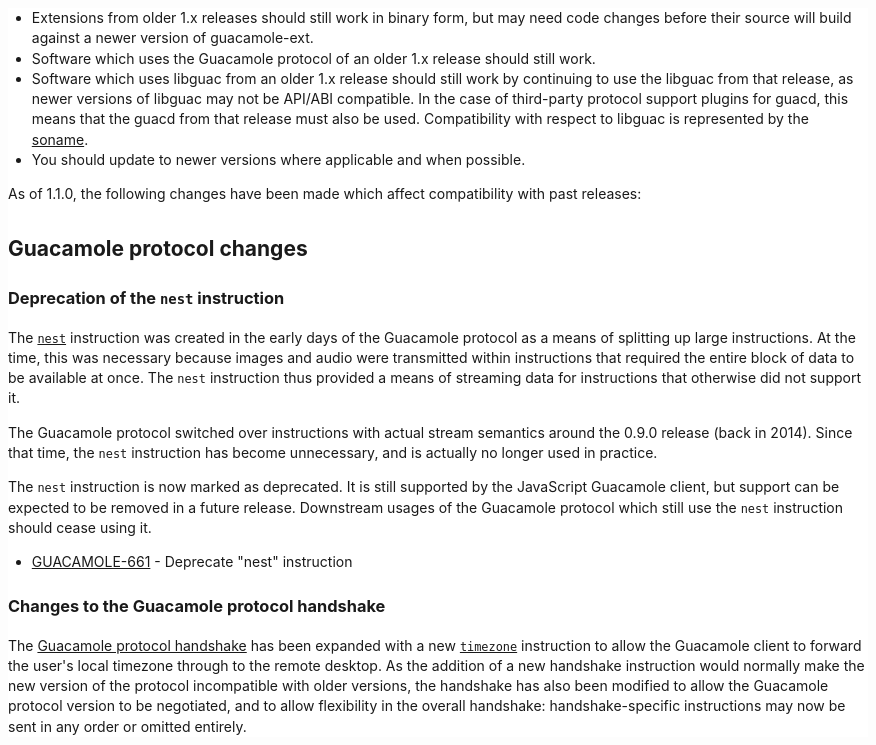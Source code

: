  * Extensions from older 1.x releases should still work in binary form, but may
   need code changes before their source will build against a newer version of
   guacamole-ext.
 * Software which uses the Guacamole protocol of an older 1.x release should
   still work.
 * Software which uses libguac from an older 1.x release should still work by
   continuing to use the libguac from that release, as newer versions of
   libguac may not be API/ABI compatible. In the case of third-party protocol
   support plugins for guacd, this means that the guacd from that release must
   also be used. Compatibility with respect to libguac is represented by the
   [soname](https://en.wikipedia.org/wiki/Soname).
 * You should update to newer versions where applicable and when possible.

As of 1.1.0, the following changes have been made which affect compatibility
with past releases:

Guacamole protocol changes
--------------------------

### Deprecation of the `nest` instruction

The [`nest`](/doc/1.1.0/gug/protocol-reference.html#nest-stream-instruction)
instruction was created in the early days of the Guacamole protocol as a means
of splitting up large instructions. At the time, this was necessary because
images and audio were transmitted within instructions that required the entire
block of data to be available at once. The `nest` instruction thus provided a
means of streaming data for instructions that otherwise did not support it.

The Guacamole protocol switched over instructions with actual stream semantics
around the 0.9.0 release (back in 2014). Since that time, the `nest`
instruction has become unnecessary, and is actually no longer used in practice.

The `nest` instruction is now marked as deprecated. It is still supported by
the JavaScript Guacamole client, but support can be expected to be removed in a
future release. Downstream usages of the Guacamole protocol which still use the
`nest` instruction should cease using it.

 * [GUACAMOLE-661](https://issues.apache.org/jira/browse/GUACAMOLE-661) - Deprecate "nest" instruction

### Changes to the Guacamole protocol handshake

The [Guacamole protocol handshake](/doc/1.1.0/gug/guacamole-protocol.html#guacamole-protocol-handshake)
has been expanded with a new [`timezone`](/doc/1.1.0/gug/protocol-reference.html#timezone-handshake-instruction)
instruction to allow the Guacamole client to forward the user's local timezone
through to the remote desktop. As the addition of a new handshake instruction
would normally make the new version of the protocol incompatible with older
versions, the handshake has also been modified to allow the Guacamole protocol
version to be negotiated, and to allow flexibility in the overall handshake:
handshake-specific instructions may now be sent in any order or omitted
entirely.
